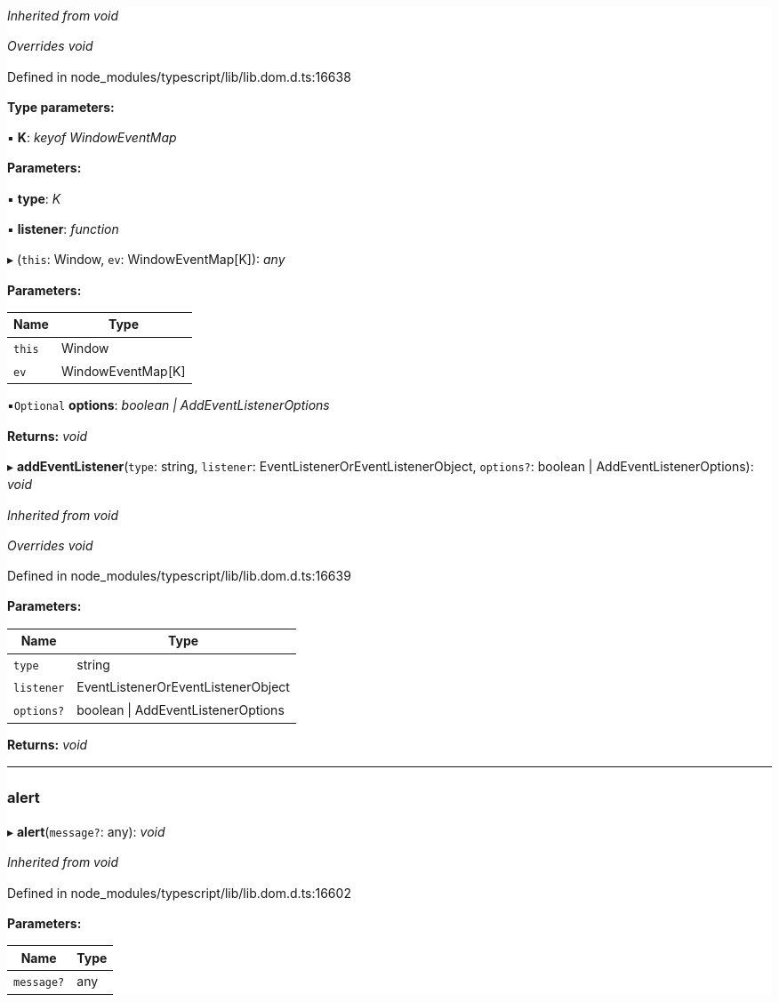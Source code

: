 *Inherited from void*

*Overrides void*

Defined in node_modules/typescript/lib/lib.dom.d.ts:16638

**Type parameters:**

▪ **K**: *keyof WindowEventMap*

**Parameters:**

▪ **type**: *K*

▪ **listener**: *function*

▸ (`this`: Window, `ev`: WindowEventMap[K]): *any*

**Parameters:**

Name | Type |
------ | ------ |
`this` | Window |
`ev` | WindowEventMap[K] |

▪`Optional`  **options**: *boolean | AddEventListenerOptions*

**Returns:** *void*

▸ **addEventListener**(`type`: string, `listener`: EventListenerOrEventListenerObject, `options?`: boolean | AddEventListenerOptions): *void*

*Inherited from void*

*Overrides void*

Defined in node_modules/typescript/lib/lib.dom.d.ts:16639

**Parameters:**

Name | Type |
------ | ------ |
`type` | string |
`listener` | EventListenerOrEventListenerObject |
`options?` | boolean &#124; AddEventListenerOptions |

**Returns:** *void*

___

###  alert

▸ **alert**(`message?`: any): *void*

*Inherited from void*

Defined in node_modules/typescript/lib/lib.dom.d.ts:16602

**Parameters:**

Name | Type |
------ | ------ |
`message?` | any |
